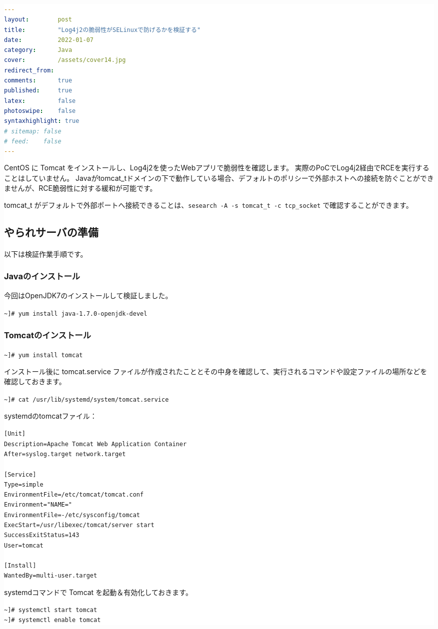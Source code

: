 ```yaml
---
layout:        post
title:         "Log4j2の脆弱性がSELinuxで防げるかを検証する"
date:          2022-01-07
category:      Java
cover:         /assets/cover14.jpg
redirect_from:
comments:      true
published:     true
latex:         false
photoswipe:    false
syntaxhighlight: true
# sitemap: false
# feed:    false
---
```


CentOS に Tomcat をインストールし、Log4j2を使ったWebアプリで脆弱性を確認します。
実際のPoCでLog4j2経由でRCEを実行することはしていません。
Javaがtomcat_tドメインの下で動作している場合、デフォルトのポリシーで外部ホストへの接続を防ぐことができませんが、RCE脆弱性に対する緩和が可能です。

tomcat_t がデフォルトで外部ポートへ接続できることは、`sesearch -A -s tomcat_t -c tcp_socket` で確認することができます。

## やられサーバの準備

以下は検証作業手順です。

### Javaのインストール
今回はOpenJDK7のインストールして検証しました。
```bash
~]# yum install java-1.7.0-openjdk-devel
```

### Tomcatのインストール
```bash
~]# yum install tomcat
```
インストール後に tomcat.service ファイルが作成されたこととその中身を確認して、実行されるコマンドや設定ファイルの場所などを確認しておきます。
```bash
~]# cat /usr/lib/systemd/system/tomcat.service
```
systemdのtomcatファイル：
```config
[Unit]
Description=Apache Tomcat Web Application Container
After=syslog.target network.target

[Service]
Type=simple
EnvironmentFile=/etc/tomcat/tomcat.conf
Environment="NAME="
EnvironmentFile=-/etc/sysconfig/tomcat
ExecStart=/usr/libexec/tomcat/server start
SuccessExitStatus=143
User=tomcat

[Install]
WantedBy=multi-user.target
```
systemdコマンドで Tomcat を起動＆有効化しておきます。
```bash
~]# systemctl start tomcat
~]# systemctl enable tomcat
```
